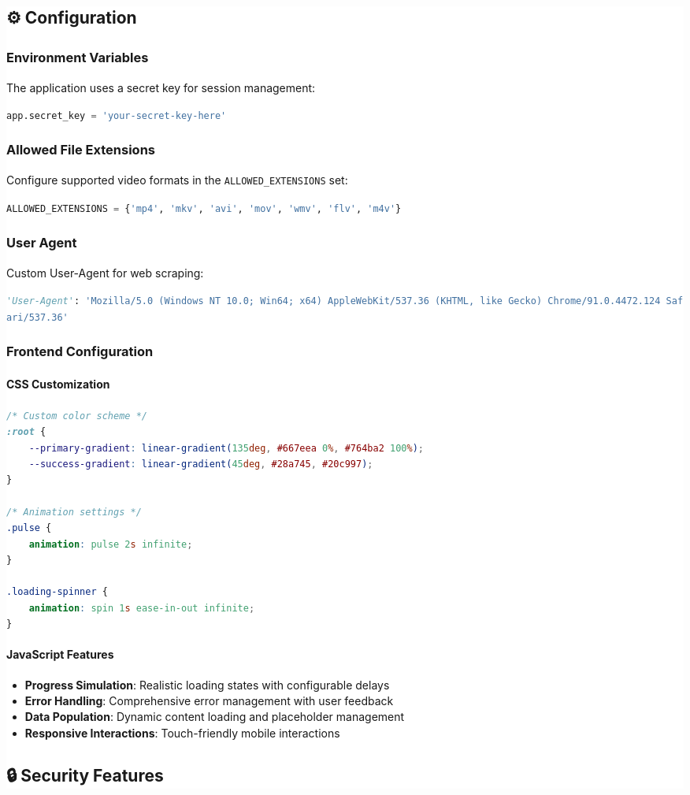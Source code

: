 ## ⚙️ Configuration

### Environment Variables

The application uses a secret key for session management:
```python
app.secret_key = 'your-secret-key-here'
```

### Allowed File Extensions

Configure supported video formats in the `ALLOWED_EXTENSIONS` set:
```python
ALLOWED_EXTENSIONS = {'mp4', 'mkv', 'avi', 'mov', 'wmv', 'flv', 'm4v'}
```

### User Agent

Custom User-Agent for web scraping:
```python
'User-Agent': 'Mozilla/5.0 (Windows NT 10.0; Win64; x64) AppleWebKit/537.36 (KHTML, like Gecko) Chrome/91.0.4472.124 Safari/537.36'
```

### Frontend Configuration

#### CSS Customization
```css
/* Custom color scheme */
:root {
    --primary-gradient: linear-gradient(135deg, #667eea 0%, #764ba2 100%);
    --success-gradient: linear-gradient(45deg, #28a745, #20c997);
}

/* Animation settings */
.pulse {
    animation: pulse 2s infinite;
}

.loading-spinner {
    animation: spin 1s ease-in-out infinite;
}
```

#### JavaScript Features
- **Progress Simulation**: Realistic loading states with configurable delays
- **Error Handling**: Comprehensive error management with user feedback
- **Data Population**: Dynamic content loading and placeholder management
- **Responsive Interactions**: Touch-friendly mobile interactions

## 🔒 Security Features
